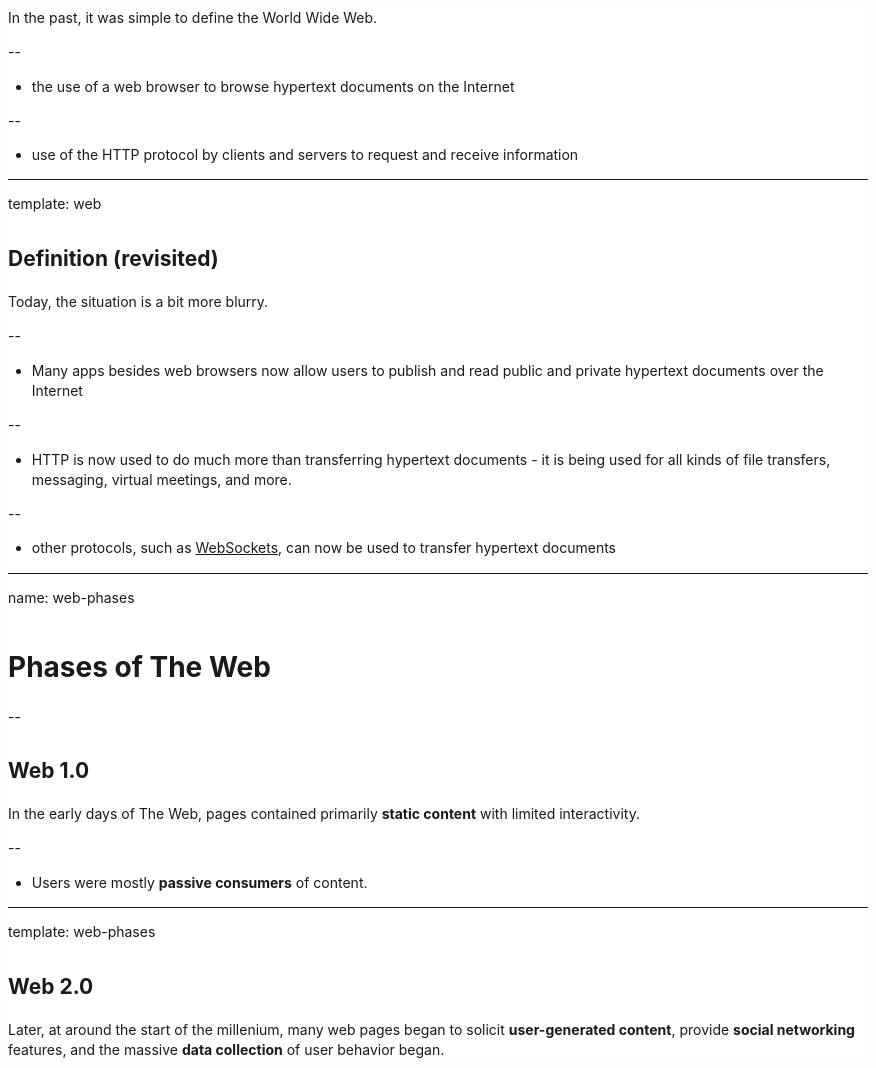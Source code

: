 In the past, it was simple to define the World Wide Web.

--

- the use of a web browser to browse hypertext documents on the Internet

--

- use of the HTTP protocol by clients and servers to request and receive information

---

template: web

## Definition (revisited)

Today, the situation is a bit more blurry.

--

- Many apps besides web browsers now allow users to publish and read public and private hypertext documents over the Internet

--

- HTTP is now used to do much more than transferring hypertext documents - it is being used for all kinds of file transfers, messaging, virtual meetings, and more.

--

- other protocols, such as [WebSockets](https://en.wikipedia.org/wiki/WebSocket), can now be used to transfer hypertext documents

---

name: web-phases

# Phases of The Web

--

## Web 1.0

In the early days of The Web, pages contained primarily **static content** with limited interactivity.

--

- Users were mostly **passive consumers** of content.

---

template: web-phases

## Web 2.0

Later, at around the start of the millenium, many web pages began to solicit **user-generated content**, provide **social networking** features, and the massive **data collection** of user behavior began.
